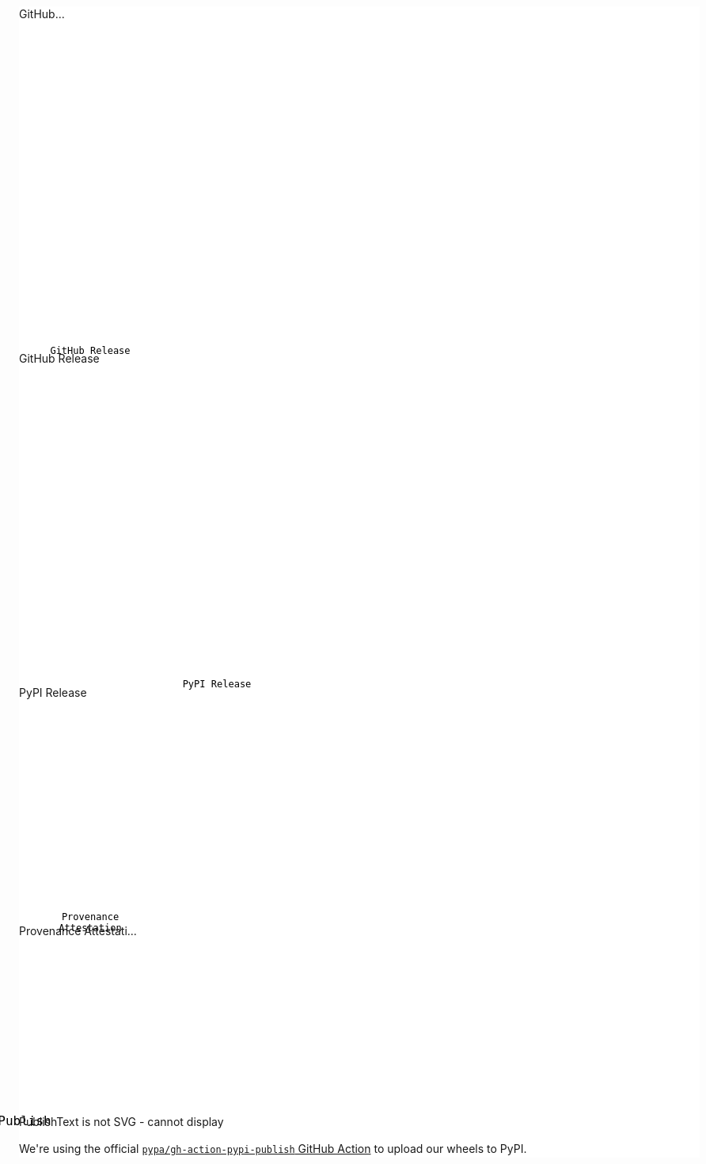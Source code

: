 GitHub...</text></switch></g><path d="M 50 360 L 130 360 L 150 400 L 130 440 L 50 440 L 30 400 Z" fill="#dae8fc" stroke="#000" stroke-miterlimit="10" pointer-events="all"/><g transform="translate(-0.5 -0.5)"><switch><foreignObject style="overflow: visible; text-align: left;" pointer-events="none" width="100%" height="100%" requiredFeatures="http://www.w3.org/TR/SVG11/feature#Extensibility"><div xmlns="http://www.w3.org/1999/xhtml" style="display: flex; align-items: unsafe center; justify-content: unsafe center; width: 118px; height: 1px; padding-top: 400px; margin-left: 31px;"><div style="box-sizing: border-box; font-size: 0px; text-align: center;" data-drawio-colors="color: rgb(0, 0, 0); "><div style="display: inline-block; font-size: 12px; font-family: monospace; color: rgb(0, 0, 0); line-height: 1.2; pointer-events: all; white-space: normal; overflow-wrap: normal;">GitHub Release</div></div></div></foreignObject><text x="90" y="404" fill="rgb(0, 0, 0)" font-family="monospace" font-size="12px" text-anchor="middle">GitHub Release</text></switch></g><path d="M 210 360 L 290 360 L 310 400 L 290 440 L 210 440 L 190 400 Z" fill="#dae8fc" stroke="#000" stroke-miterlimit="10" pointer-events="all"/><g transform="translate(-0.5 -0.5)"><switch><foreignObject style="overflow: visible; text-align: left;" pointer-events="none" width="100%" height="100%" requiredFeatures="http://www.w3.org/TR/SVG11/feature#Extensibility"><div xmlns="http://www.w3.org/1999/xhtml" style="display: flex; align-items: unsafe center; justify-content: unsafe center; width: 118px; height: 1px; padding-top: 400px; margin-left: 191px;"><div style="box-sizing: border-box; font-size: 0px; text-align: center;" data-drawio-colors="color: rgb(0, 0, 0); "><div style="display: inline-block; font-size: 12px; font-family: monospace; color: rgb(0, 0, 0); line-height: 1.2; pointer-events: all; white-space: normal; overflow-wrap: normal;">PyPI Release</div></div></div></foreignObject><text x="250" y="404" fill="rgb(0, 0, 0)" font-family="monospace" font-size="12px" text-anchor="middle">PyPI Release</text></switch></g><path d="M 90 320 L 90 353.63" fill="none" stroke="#000" stroke-miterlimit="10" pointer-events="stroke"/><path d="M 90 358.88 L 86.5 351.88 L 90 353.63 L 93.5 351.88 Z" fill="#000" stroke="#000" stroke-miterlimit="10" pointer-events="all"/><path d="M 50 240 L 130 240 L 150 280 L 130 320 L 50 320 L 30 280 Z" fill="#dae8fc" stroke="#000" stroke-miterlimit="10" pointer-events="all"/><g transform="translate(-0.5 -0.5)"><switch><foreignObject style="overflow: visible; text-align: left;" pointer-events="none" width="100%" height="100%" requiredFeatures="http://www.w3.org/TR/SVG11/feature#Extensibility"><div xmlns="http://www.w3.org/1999/xhtml" style="display: flex; align-items: unsafe center; justify-content: unsafe center; width: 118px; height: 1px; padding-top: 280px; margin-left: 31px;"><div style="box-sizing: border-box; font-size: 0px; text-align: center;" data-drawio-colors="color: rgb(0, 0, 0); "><div style="display: inline-block; font-size: 12px; font-family: monospace; color: rgb(0, 0, 0); line-height: 1.2; pointer-events: all; white-space: normal; overflow-wrap: normal;">Provenance Attestation</div></div></div></foreignObject><text x="90" y="284" fill="rgb(0, 0, 0)" font-family="monospace" font-size="12px" text-anchor="middle">Provenance Attestati...</text></switch></g><path d="M 150 280 L 190 280" fill="none" stroke="#000" stroke-miterlimit="10" stroke-dasharray="3 3" pointer-events="stroke"/><rect x="0" y="40" width="30" height="360" fill="none" stroke="none" pointer-events="all"/><g transform="translate(-0.5 -0.5)rotate(-90 7 220)"><switch><foreignObject style="overflow: visible; text-align: left;" pointer-events="none" width="100%" height="100%" requiredFeatures="http://www.w3.org/TR/SVG11/feature#Extensibility"><div xmlns="http://www.w3.org/1999/xhtml" style="display: flex; align-items: unsafe flex-start; justify-content: unsafe center; width: 350px; height: 1px; padding-top: 220px; margin-left: -168px;"><div style="box-sizing: border-box; font-size: 0px; text-align: center; max-height: 26px; overflow: hidden;" data-drawio-colors="color: rgb(0, 0, 0); "><div style="display: inline-block; font-size: 12px; font-family: monospace; color: rgb(0, 0, 0); line-height: 1.2; pointer-events: all; white-space: normal; overflow-wrap: normal;"><font style="font-size: 16px;">Publish</font></div></div></div></foreignObject><text x="7" y="232" fill="rgb(0, 0, 0)" font-family="monospace" font-size="12px" text-anchor="middle">Publish</text></switch></g></g><switch><g requiredFeatures="http://www.w3.org/TR/SVG11/feature#Extensibility"/><a transform="translate(0,-5)" xlink:href="https://www.diagrams.net/doc/faq/svg-export-text-problems" target="_blank"><text text-anchor="middle" font-size="10px" x="50%" y="100%">Text is not SVG - cannot display</text></a></switch></svg>
</center>
</div>
<div class="col-6">
<p>We're using the official <a href="https://github.com/pypa/gh-action-pypi-publish"><code>pypa/gh-action-pypi-publish</code> GitHub Action</a> to upload our wheels to PyPI.</p>
